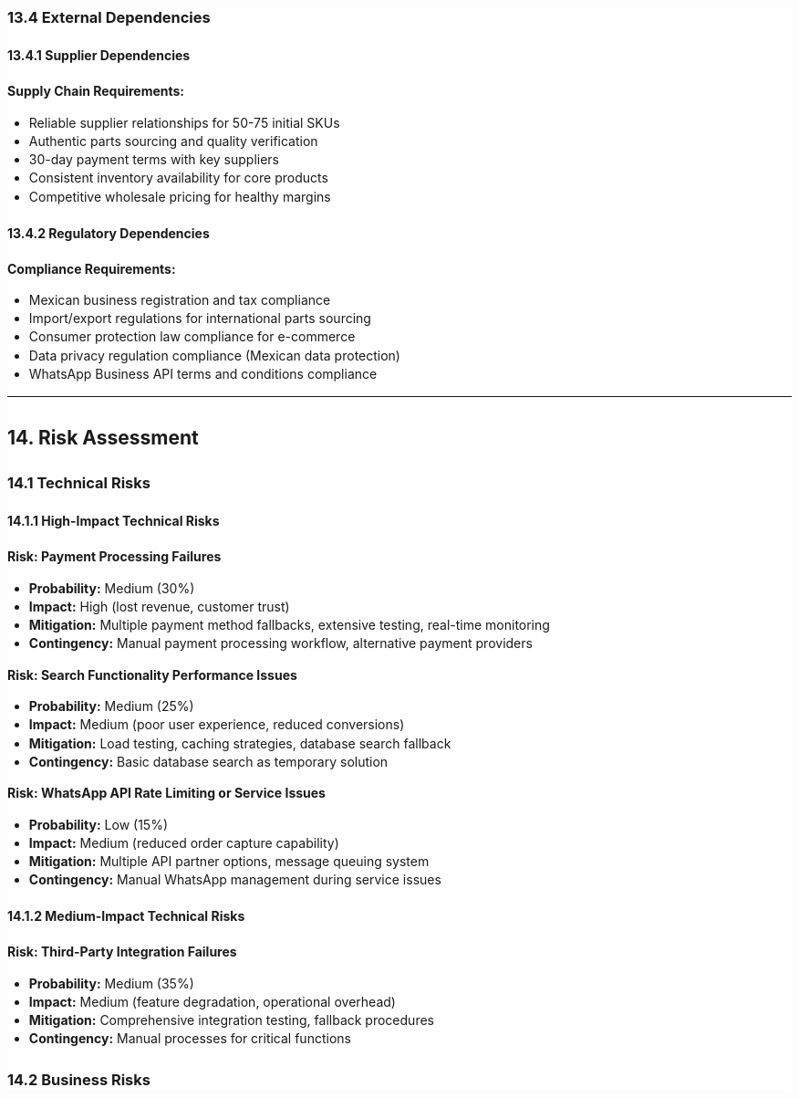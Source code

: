 ### 13.4 External Dependencies

#### 13.4.1 Supplier Dependencies
**Supply Chain Requirements:**
- Reliable supplier relationships for 50-75 initial SKUs
- Authentic parts sourcing and quality verification
- 30-day payment terms with key suppliers
- Consistent inventory availability for core products
- Competitive wholesale pricing for healthy margins

#### 13.4.2 Regulatory Dependencies
**Compliance Requirements:**
- Mexican business registration and tax compliance
- Import/export regulations for international parts sourcing
- Consumer protection law compliance for e-commerce
- Data privacy regulation compliance (Mexican data protection)
- WhatsApp Business API terms and conditions compliance

---

## 14. Risk Assessment

### 14.1 Technical Risks

#### 14.1.1 High-Impact Technical Risks
**Risk: Payment Processing Failures**
- **Probability:** Medium (30%)
- **Impact:** High (lost revenue, customer trust)
- **Mitigation:** Multiple payment method fallbacks, extensive testing, real-time monitoring
- **Contingency:** Manual payment processing workflow, alternative payment providers

**Risk: Search Functionality Performance Issues**
- **Probability:** Medium (25%)
- **Impact:** Medium (poor user experience, reduced conversions)
- **Mitigation:** Load testing, caching strategies, database search fallback
- **Contingency:** Basic database search as temporary solution

**Risk: WhatsApp API Rate Limiting or Service Issues**
- **Probability:** Low (15%)
- **Impact:** Medium (reduced order capture capability)
- **Mitigation:** Multiple API partner options, message queuing system
- **Contingency:** Manual WhatsApp management during service issues

#### 14.1.2 Medium-Impact Technical Risks
**Risk: Third-Party Integration Failures**
- **Probability:** Medium (35%)
- **Impact:** Medium (feature degradation, operational overhead)
- **Mitigation:** Comprehensive integration testing, fallback procedures
- **Contingency:** Manual processes for critical functions

### 14.2 Business Risks
